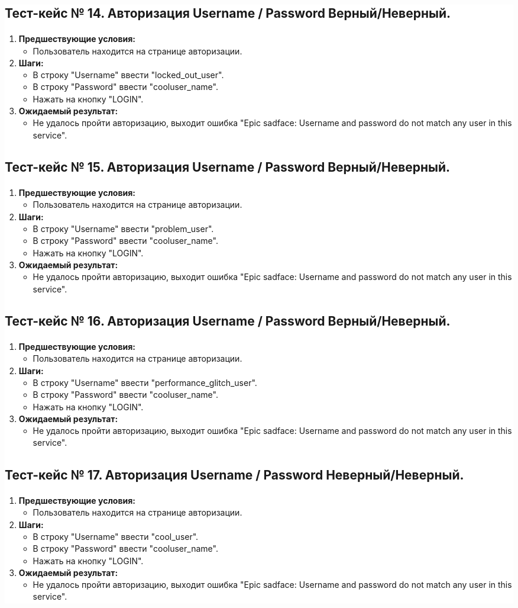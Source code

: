 ## Тест-кейс № 14. Авторизация Username / Password Верный/Неверный.
1. **Предшествующие условия:**
      - Пользователь находится на странице авторизации.
2. **Шаги:**
     - В строку "Username" ввести "locked_out_user".
     - В строку "Password" ввести "cooluser_name".
     - Нажать на кнопку "LOGIN".
3. **Ожидаемый результат:**
      - Не удалось пройти авторизацию, выходит ошибка "Epic sadface: Username and password do not match any user in this service".

## Тест-кейс № 15. Авторизация Username / Password Верный/Неверный.
1. **Предшествующие условия:**
    - Пользователь находится на странице авторизации.  
2. **Шаги:**
     - В строку "Username" ввести "problem_user".
     - В строку "Password" ввести "cooluser_name".
     - Нажать на кнопку "LOGIN".
3. **Ожидаемый результат:**
      - Не удалось пройти авторизацию, выходит ошибка "Epic sadface: Username and password do not match any user in this service".      

## Тест-кейс № 16. Авторизация Username / Password Верный/Неверный.
1. **Предшествующие условия:**
     - Пользователь находится на странице авторизации.
2. **Шаги:**
     - В строку "Username" ввести "performance_glitch_user".
     - В строку "Password" ввести "cooluser_name".
     - Нажать на кнопку "LOGIN".
3. **Ожидаемый результат:**
      - Не удалось пройти авторизацию, выходит ошибка "Epic sadface: Username and password do not match any user in this service".   

## Тест-кейс № 17. Авторизация Username / Password Неверный/Неверный.
1. **Предшествующие условия:**
     - Пользователь находится на странице авторизации.
2. **Шаги:**
     - В строку "Username" ввести "cool_user".
     - В строку "Password" ввести "cooluser_name".
     - Нажать на кнопку "LOGIN".
3. **Ожидаемый результат:**
      - Не удалось пройти авторизацию, выходит ошибка "Epic sadface: Username and password do not match any user in this service".  
